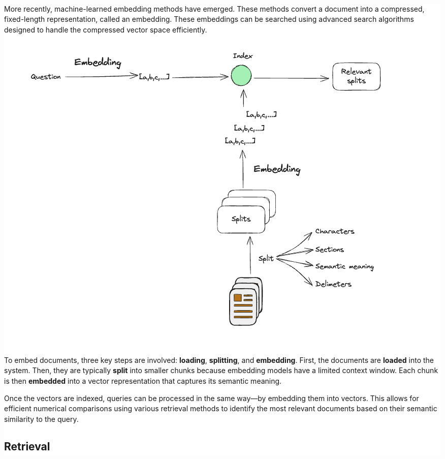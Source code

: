 More recently, machine-learned embedding methods have emerged. These methods convert a document into a compressed, fixed-length representation, called an embedding. These embeddings can be searched using advanced search algorithms designed to handle the compressed vector space efficiently.

![Embedding](./embedding.png "Embedding")

To embed documents, three key steps are involved: **loading**, **splitting**, and **embedding**. First, the documents are **loaded** into the system. Then, they are typically **split** into smaller chunks because embedding models have a limited context window. Each chunk is then **embedded** into a vector representation that captures its semantic meaning.

Once the vectors are indexed, queries can be processed in the same way—by embedding them into vectors. This allows for efficient numerical comparisons using various retrieval methods to identify the most relevant documents based on their semantic similarity to the query.

## Retrieval
